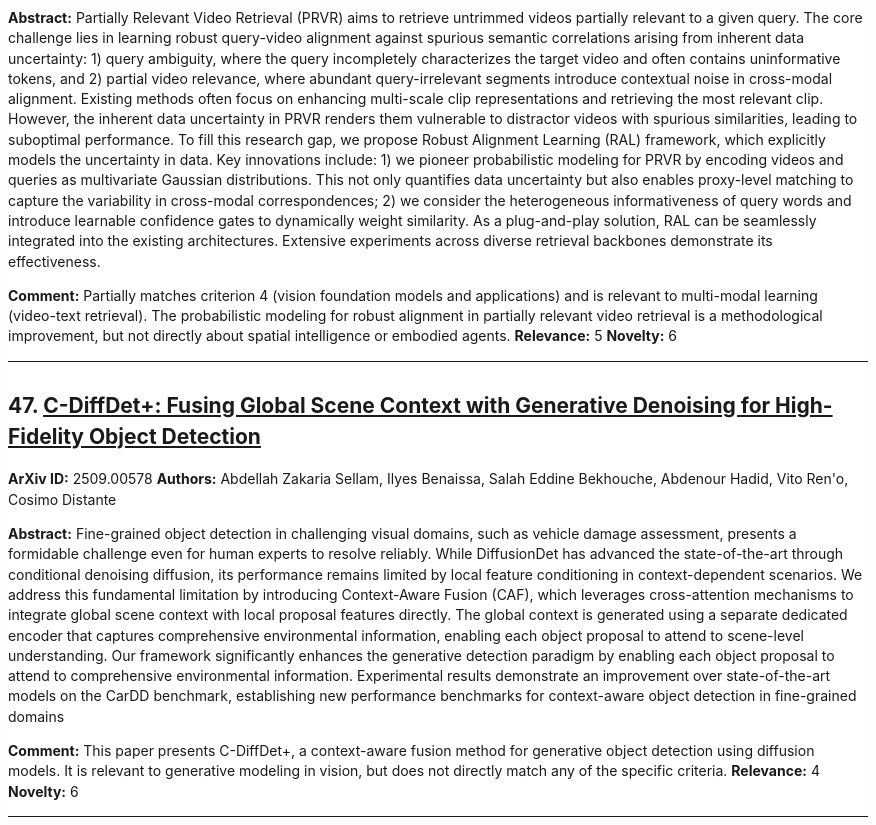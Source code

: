 **Abstract:**  Partially Relevant Video Retrieval (PRVR) aims to retrieve untrimmed videos partially relevant to a given query. The core challenge lies in learning robust query-video alignment against spurious semantic correlations arising from inherent data uncertainty: 1) query ambiguity, where the query incompletely characterizes the target video and often contains uninformative tokens, and 2) partial video relevance, where abundant query-irrelevant segments introduce contextual noise in cross-modal alignment. Existing methods often focus on enhancing multi-scale clip representations and retrieving the most relevant clip. However, the inherent data uncertainty in PRVR renders them vulnerable to distractor videos with spurious similarities, leading to suboptimal performance. To fill this research gap, we propose Robust Alignment Learning (RAL) framework, which explicitly models the uncertainty in data. Key innovations include: 1) we pioneer probabilistic modeling for PRVR by encoding videos and queries as multivariate Gaussian distributions. This not only quantifies data uncertainty but also enables proxy-level matching to capture the variability in cross-modal correspondences; 2) we consider the heterogeneous informativeness of query words and introduce learnable confidence gates to dynamically weight similarity. As a plug-and-play solution, RAL can be seamlessly integrated into the existing architectures. Extensive experiments across diverse retrieval backbones demonstrate its effectiveness.

**Comment:** Partially matches criterion 4 (vision foundation models and applications) and is relevant to multi-modal learning (video-text retrieval). The probabilistic modeling for robust alignment in partially relevant video retrieval is a methodological improvement, but not directly about spatial intelligence or embodied agents.
**Relevance:** 5
**Novelty:** 6

---

## 47. [C-DiffDet+: Fusing Global Scene Context with Generative Denoising for High-Fidelity Object Detection](https://arxiv.org/abs/2509.00578) <a id="link47"></a>
**ArXiv ID:** 2509.00578
**Authors:** Abdellah Zakaria Sellam, Ilyes Benaissa, Salah Eddine Bekhouche, Abdenour Hadid, Vito Ren\'o, Cosimo Distante

**Abstract:**  Fine-grained object detection in challenging visual domains, such as vehicle damage assessment, presents a formidable challenge even for human experts to resolve reliably. While DiffusionDet has advanced the state-of-the-art through conditional denoising diffusion, its performance remains limited by local feature conditioning in context-dependent scenarios. We address this fundamental limitation by introducing Context-Aware Fusion (CAF), which leverages cross-attention mechanisms to integrate global scene context with local proposal features directly. The global context is generated using a separate dedicated encoder that captures comprehensive environmental information, enabling each object proposal to attend to scene-level understanding. Our framework significantly enhances the generative detection paradigm by enabling each object proposal to attend to comprehensive environmental information. Experimental results demonstrate an improvement over state-of-the-art models on the CarDD benchmark, establishing new performance benchmarks for context-aware object detection in fine-grained domains

**Comment:** This paper presents C-DiffDet+, a context-aware fusion method for generative object detection using diffusion models. It is relevant to generative modeling in vision, but does not directly match any of the specific criteria.
**Relevance:** 4
**Novelty:** 6

---